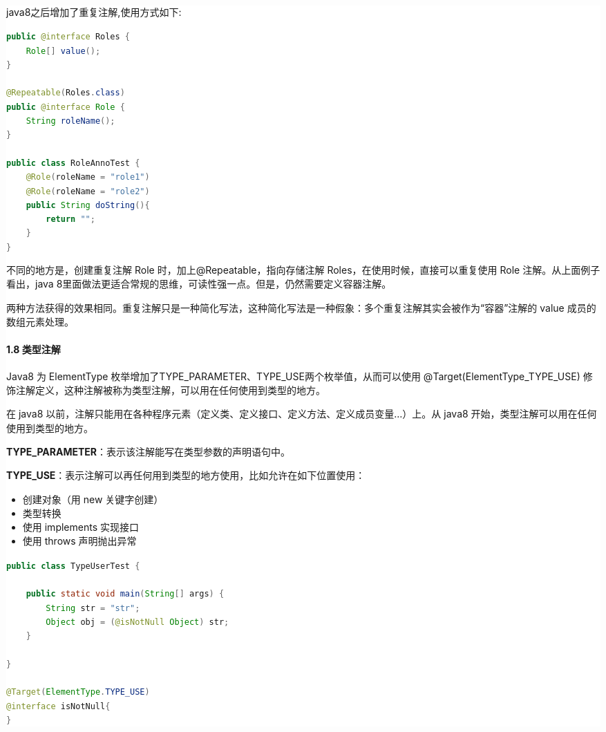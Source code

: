 java8之后增加了重复注解,使用方式如下:

```java
public @interface Roles {
    Role[] value();
}

@Repeatable(Roles.class)
public @interface Role {
    String roleName();
}

public class RoleAnnoTest {
    @Role(roleName = "role1")
    @Role(roleName = "role2")
    public String doString(){
        return "";
    }
}

```

不同的地方是，创建重复注解 Role 时，加上@Repeatable，指向存储注解 Roles，在使用时候，直接可以重复使用 Role 注解。从上面例子看出，java 8里面做法更适合常规的思维，可读性强一点。但是，仍然需要定义容器注解。

两种方法获得的效果相同。重复注解只是一种简化写法，这种简化写法是一种假象：多个重复注解其实会被作为“容器”注解的 value 成员的数组元素处理。

#### 1.8 类型注解

Java8 为 ElementType 枚举增加了TYPE_PARAMETER、TYPE_USE两个枚举值，从而可以使用 @Target(ElementType_TYPE_USE) 修饰注解定义，这种注解被称为类型注解，可以用在任何使用到类型的地方。

在 java8 以前，注解只能用在各种程序元素（定义类、定义接口、定义方法、定义成员变量…）上。从 java8 开始，类型注解可以用在任何使用到类型的地方。

**TYPE_PARAMETER**：表示该注解能写在类型参数的声明语句中。

**TYPE_USE**：表示注解可以再任何用到类型的地方使用，比如允许在如下位置使用：

- 创建对象（用 new 关键字创建）
- 类型转换
- 使用 implements 实现接口
- 使用 throws 声明抛出异常

```java
public class TypeUserTest {

    public static void main(String[] args) {
        String str = "str";
        Object obj = (@isNotNull Object) str;
    }

}

@Target(ElementType.TYPE_USE)
@interface isNotNull{
}
```
